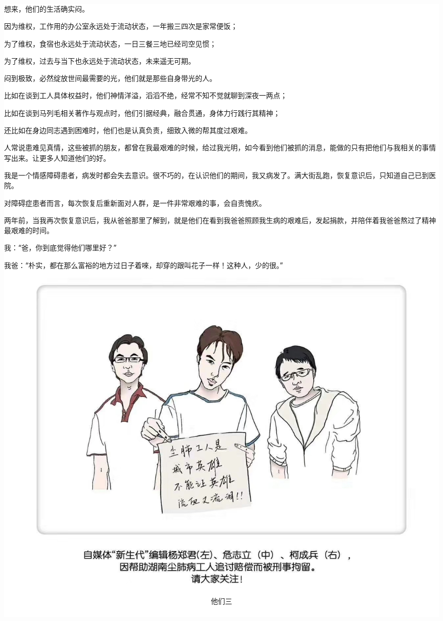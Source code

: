想来，他们的生活确实闷。

因为维权，工作用的办公室永远处于流动状态，一年搬三四次是家常便饭；

为了维权，食宿也永远处于流动状态，一日三餐三地已经司空见惯；

为了维权，过去与当下也永远处于流动状态，未来遥无可期。

闷到极致，必然绽放世间最需要的光，他们就是那些自身带光的人。

比如在谈到工人具体权益时，他们神情洋溢，滔滔不绝，经常不知不觉就聊到深夜一两点；

比如在谈到马列毛相关著作与观点时，他们引据经典，融合贯通，身体力行践行其精神；

还比如在身边同志遇到困难时，他们也是认真负责，细致入微的帮其度过艰难。

人常说患难见真情，这些被抓的朋友，都曾在我最艰难的时候，给过我光明，如今看到他们被抓的消息，能做的只有把他们与我相关的事情写出来。让更多人知道他们的好。

我是一个情感障碍患者，病发时都会失去意识。很不巧的，在认识他们的期间，我又病发了。满大街乱跑，恢复意识后，只知道自己已到医院。

对障碍症患者而言，每次恢复后重新面对人群，是一件非常艰难的事，会自责愧疚。

两年前，当我再次恢复意识后，我从爸爸那里了解到，就是他们在看到我爸爸照顾我生病的艰难后，发起捐款，并陪伴着我爸爸熬过了精神最艰难的时间。

我：“爸，你到底觉得他们哪里好？”

我爸：“朴实，都在那么富裕的地方过日子着唻，却穿的跟叫花子一样！这种人，少的很。”

<div style="text-align:center"><img src="/images/tm3.jpg" width="90%"><br>他们三</div><br>

